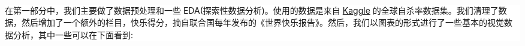 在第一部分中，我们主要做了数据预处理和一些 EDA(探索性数据分析)。使用的数据是来自 [Kaggle](https://www.kaggle.com/russellyates88/suicide-rates-overview-1985-to-2016) 的全球自杀率数据集。我们清理了数据，然后增加了一个额外的栏目，快乐得分，摘自联合国每年发布的《世界快乐报告》。然后，我们以图表的形式进行了一些基本的视觉数据分析，其中一些可以在下面看到:
